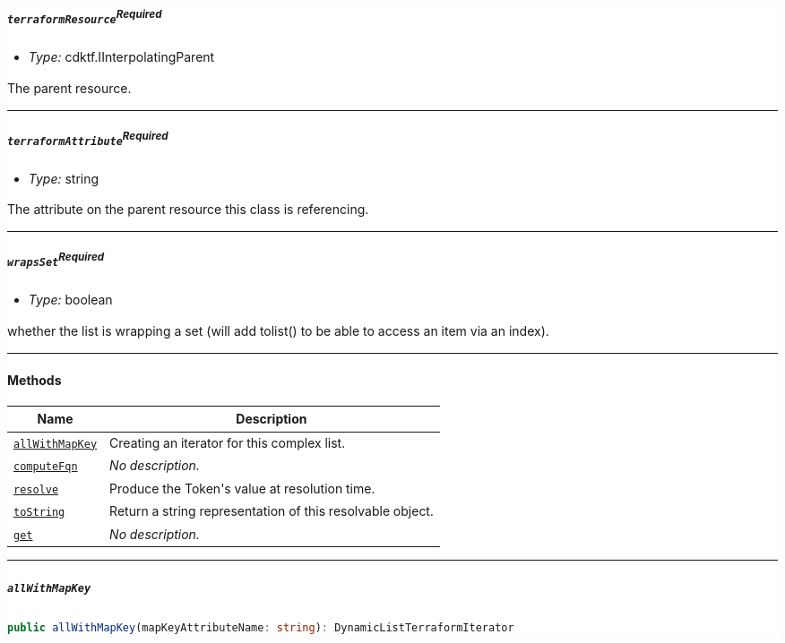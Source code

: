 
##### `terraformResource`<sup>Required</sup> <a name="terraformResource" id="rhizo-co-terraform-provider-oci.dataOciMonitoringMetricData.DataOciMonitoringMetricDataFilterList.Initializer.parameter.terraformResource"></a>

- *Type:* cdktf.IInterpolatingParent

The parent resource.

---

##### `terraformAttribute`<sup>Required</sup> <a name="terraformAttribute" id="rhizo-co-terraform-provider-oci.dataOciMonitoringMetricData.DataOciMonitoringMetricDataFilterList.Initializer.parameter.terraformAttribute"></a>

- *Type:* string

The attribute on the parent resource this class is referencing.

---

##### `wrapsSet`<sup>Required</sup> <a name="wrapsSet" id="rhizo-co-terraform-provider-oci.dataOciMonitoringMetricData.DataOciMonitoringMetricDataFilterList.Initializer.parameter.wrapsSet"></a>

- *Type:* boolean

whether the list is wrapping a set (will add tolist() to be able to access an item via an index).

---

#### Methods <a name="Methods" id="Methods"></a>

| **Name** | **Description** |
| --- | --- |
| <code><a href="#rhizo-co-terraform-provider-oci.dataOciMonitoringMetricData.DataOciMonitoringMetricDataFilterList.allWithMapKey">allWithMapKey</a></code> | Creating an iterator for this complex list. |
| <code><a href="#rhizo-co-terraform-provider-oci.dataOciMonitoringMetricData.DataOciMonitoringMetricDataFilterList.computeFqn">computeFqn</a></code> | *No description.* |
| <code><a href="#rhizo-co-terraform-provider-oci.dataOciMonitoringMetricData.DataOciMonitoringMetricDataFilterList.resolve">resolve</a></code> | Produce the Token's value at resolution time. |
| <code><a href="#rhizo-co-terraform-provider-oci.dataOciMonitoringMetricData.DataOciMonitoringMetricDataFilterList.toString">toString</a></code> | Return a string representation of this resolvable object. |
| <code><a href="#rhizo-co-terraform-provider-oci.dataOciMonitoringMetricData.DataOciMonitoringMetricDataFilterList.get">get</a></code> | *No description.* |

---

##### `allWithMapKey` <a name="allWithMapKey" id="rhizo-co-terraform-provider-oci.dataOciMonitoringMetricData.DataOciMonitoringMetricDataFilterList.allWithMapKey"></a>

```typescript
public allWithMapKey(mapKeyAttributeName: string): DynamicListTerraformIterator
```
